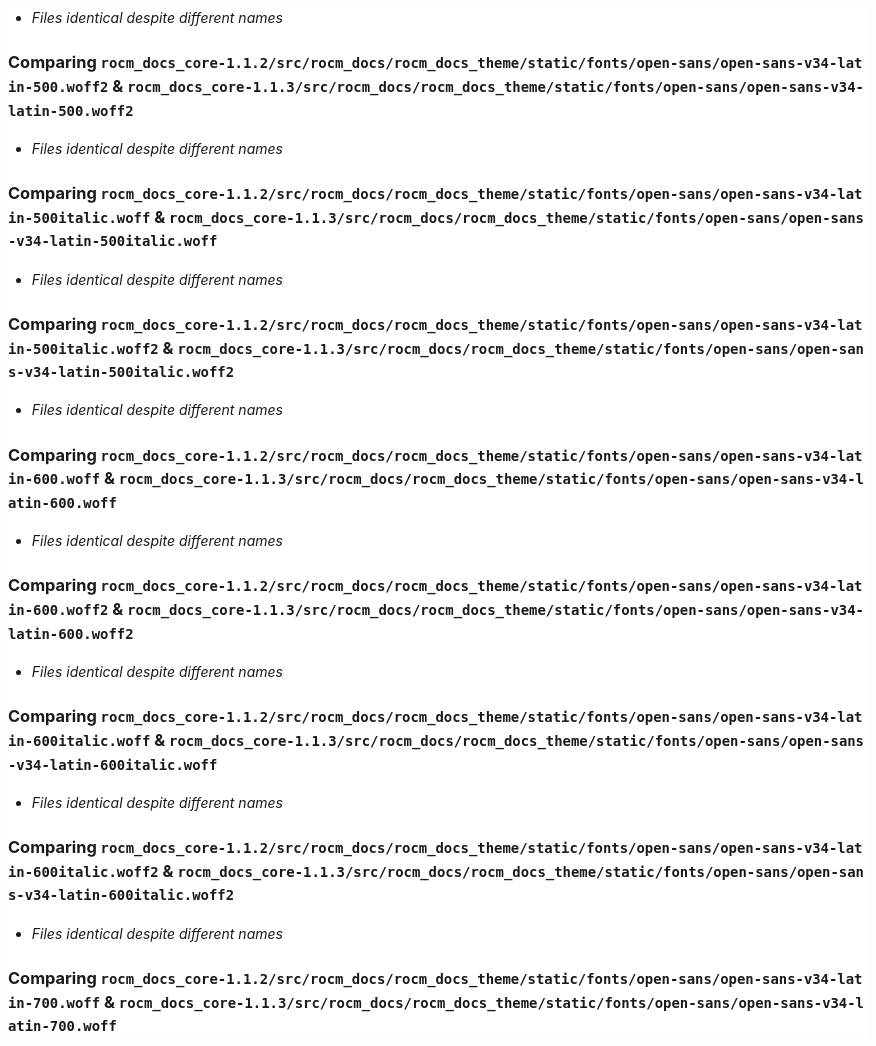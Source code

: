  * *Files identical despite different names*

### Comparing `rocm_docs_core-1.1.2/src/rocm_docs/rocm_docs_theme/static/fonts/open-sans/open-sans-v34-latin-500.woff2` & `rocm_docs_core-1.1.3/src/rocm_docs/rocm_docs_theme/static/fonts/open-sans/open-sans-v34-latin-500.woff2`

 * *Files identical despite different names*

### Comparing `rocm_docs_core-1.1.2/src/rocm_docs/rocm_docs_theme/static/fonts/open-sans/open-sans-v34-latin-500italic.woff` & `rocm_docs_core-1.1.3/src/rocm_docs/rocm_docs_theme/static/fonts/open-sans/open-sans-v34-latin-500italic.woff`

 * *Files identical despite different names*

### Comparing `rocm_docs_core-1.1.2/src/rocm_docs/rocm_docs_theme/static/fonts/open-sans/open-sans-v34-latin-500italic.woff2` & `rocm_docs_core-1.1.3/src/rocm_docs/rocm_docs_theme/static/fonts/open-sans/open-sans-v34-latin-500italic.woff2`

 * *Files identical despite different names*

### Comparing `rocm_docs_core-1.1.2/src/rocm_docs/rocm_docs_theme/static/fonts/open-sans/open-sans-v34-latin-600.woff` & `rocm_docs_core-1.1.3/src/rocm_docs/rocm_docs_theme/static/fonts/open-sans/open-sans-v34-latin-600.woff`

 * *Files identical despite different names*

### Comparing `rocm_docs_core-1.1.2/src/rocm_docs/rocm_docs_theme/static/fonts/open-sans/open-sans-v34-latin-600.woff2` & `rocm_docs_core-1.1.3/src/rocm_docs/rocm_docs_theme/static/fonts/open-sans/open-sans-v34-latin-600.woff2`

 * *Files identical despite different names*

### Comparing `rocm_docs_core-1.1.2/src/rocm_docs/rocm_docs_theme/static/fonts/open-sans/open-sans-v34-latin-600italic.woff` & `rocm_docs_core-1.1.3/src/rocm_docs/rocm_docs_theme/static/fonts/open-sans/open-sans-v34-latin-600italic.woff`

 * *Files identical despite different names*

### Comparing `rocm_docs_core-1.1.2/src/rocm_docs/rocm_docs_theme/static/fonts/open-sans/open-sans-v34-latin-600italic.woff2` & `rocm_docs_core-1.1.3/src/rocm_docs/rocm_docs_theme/static/fonts/open-sans/open-sans-v34-latin-600italic.woff2`

 * *Files identical despite different names*

### Comparing `rocm_docs_core-1.1.2/src/rocm_docs/rocm_docs_theme/static/fonts/open-sans/open-sans-v34-latin-700.woff` & `rocm_docs_core-1.1.3/src/rocm_docs/rocm_docs_theme/static/fonts/open-sans/open-sans-v34-latin-700.woff`
